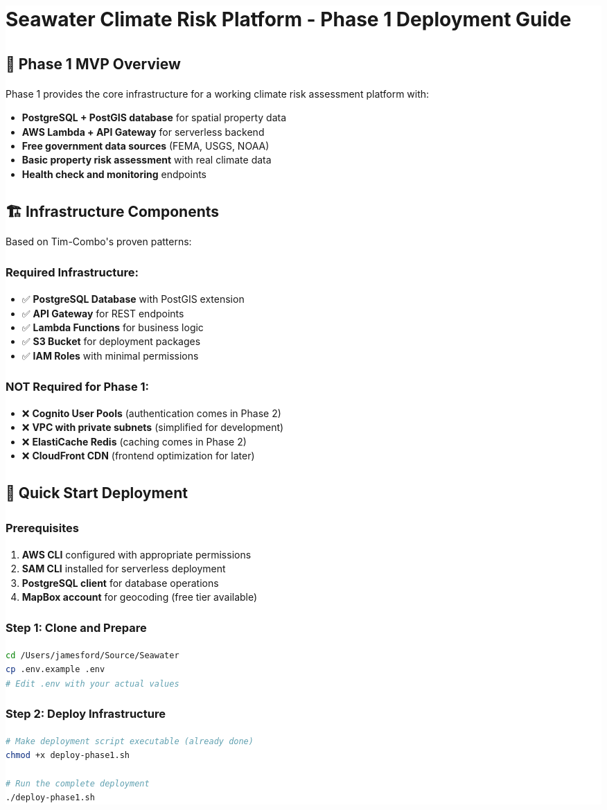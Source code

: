 # Seawater Climate Risk Platform - Phase 1 Deployment Guide

## 🌊 Phase 1 MVP Overview

Phase 1 provides the core infrastructure for a working climate risk assessment platform with:

- **PostgreSQL + PostGIS database** for spatial property data
- **AWS Lambda + API Gateway** for serverless backend
- **Free government data sources** (FEMA, USGS, NOAA)
- **Basic property risk assessment** with real climate data
- **Health check and monitoring** endpoints

## 🏗️ Infrastructure Components

Based on Tim-Combo's proven patterns:

### Required Infrastructure:
- ✅ **PostgreSQL Database** with PostGIS extension
- ✅ **API Gateway** for REST endpoints
- ✅ **Lambda Functions** for business logic
- ✅ **S3 Bucket** for deployment packages
- ✅ **IAM Roles** with minimal permissions

### NOT Required for Phase 1:
- ❌ **Cognito User Pools** (authentication comes in Phase 2)
- ❌ **VPC with private subnets** (simplified for development)
- ❌ **ElastiCache Redis** (caching comes in Phase 2)
- ❌ **CloudFront CDN** (frontend optimization for later)

## 🚀 Quick Start Deployment

### Prerequisites
1. **AWS CLI** configured with appropriate permissions
2. **SAM CLI** installed for serverless deployment
3. **PostgreSQL client** for database operations
4. **MapBox account** for geocoding (free tier available)

### Step 1: Clone and Prepare
```bash
cd /Users/jamesford/Source/Seawater
cp .env.example .env
# Edit .env with your actual values
```

### Step 2: Deploy Infrastructure
```bash
# Make deployment script executable (already done)
chmod +x deploy-phase1.sh

# Run the complete deployment
./deploy-phase1.sh
```
